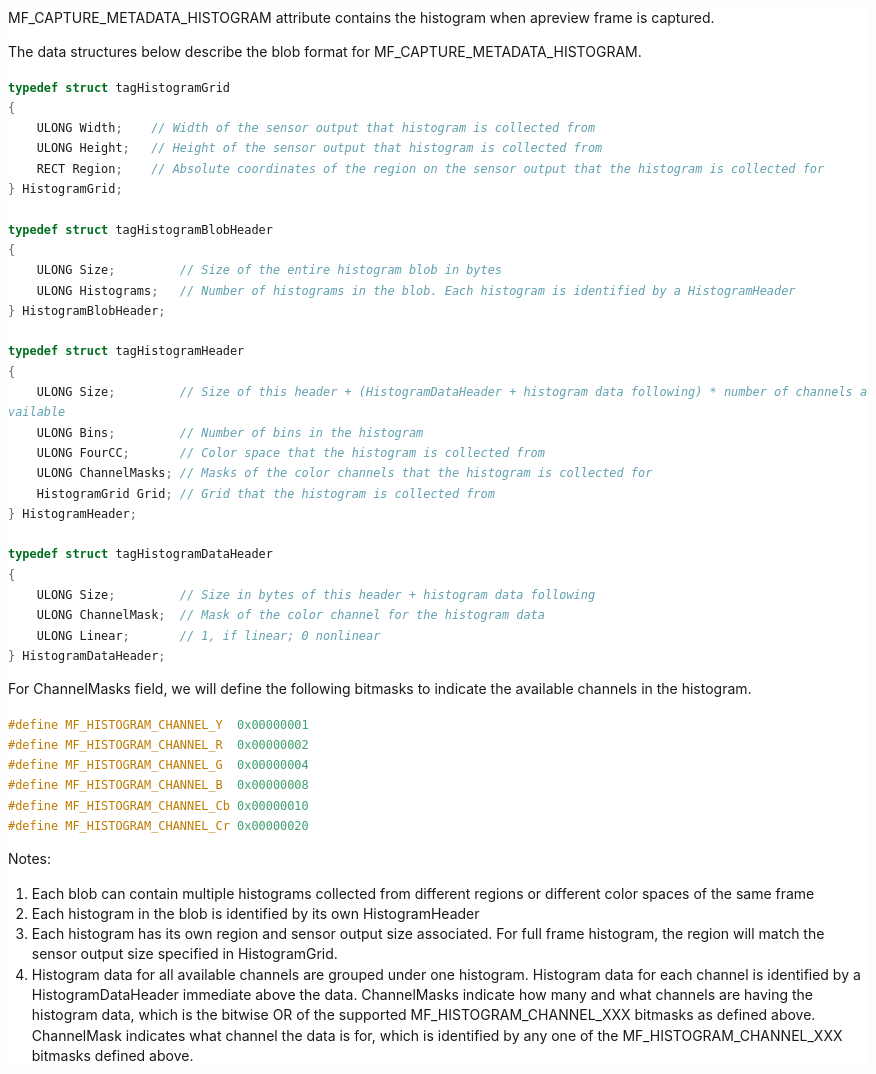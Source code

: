 MF\_CAPTURE\_METADATA\_HISTOGRAM attribute contains the histogram when apreview frame is captured.

The data structures below describe the blob format for MF\_CAPTURE\_METADATA\_HISTOGRAM.

```cpp
typedef struct tagHistogramGrid
{
    ULONG Width;    // Width of the sensor output that histogram is collected from
    ULONG Height;   // Height of the sensor output that histogram is collected from
    RECT Region;    // Absolute coordinates of the region on the sensor output that the histogram is collected for
} HistogramGrid;

typedef struct tagHistogramBlobHeader
{
    ULONG Size;         // Size of the entire histogram blob in bytes
    ULONG Histograms;   // Number of histograms in the blob. Each histogram is identified by a HistogramHeader
} HistogramBlobHeader;

typedef struct tagHistogramHeader
{
    ULONG Size;         // Size of this header + (HistogramDataHeader + histogram data following) * number of channels available
    ULONG Bins;         // Number of bins in the histogram
    ULONG FourCC;       // Color space that the histogram is collected from
    ULONG ChannelMasks; // Masks of the color channels that the histogram is collected for
    HistogramGrid Grid; // Grid that the histogram is collected from
} HistogramHeader;

typedef struct tagHistogramDataHeader
{
    ULONG Size;         // Size in bytes of this header + histogram data following
    ULONG ChannelMask;  // Mask of the color channel for the histogram data
    ULONG Linear;       // 1, if linear; 0 nonlinear
} HistogramDataHeader;
```

For ChannelMasks field, we will define the following bitmasks to
indicate the available channels in the histogram.

```cpp
#define MF_HISTOGRAM_CHANNEL_Y  0x00000001
#define MF_HISTOGRAM_CHANNEL_R  0x00000002
#define MF_HISTOGRAM_CHANNEL_G  0x00000004
#define MF_HISTOGRAM_CHANNEL_B  0x00000008
#define MF_HISTOGRAM_CHANNEL_Cb 0x00000010
#define MF_HISTOGRAM_CHANNEL_Cr 0x00000020
```

Notes:

1. Each blob can contain multiple histograms collected from different
   regions or different color spaces of the same frame
2. Each histogram in the blob is identified by its own HistogramHeader
3. Each histogram has its own region and sensor output size associated.
   For full frame histogram, the region will match the sensor output
   size specified in HistogramGrid.
4. Histogram data for all available channels are grouped under one
   histogram. Histogram data for each channel is identified by a
   HistogramDataHeader immediate above the data. ChannelMasks indicate
   how many and what channels are having the histogram data, which is
   the bitwise OR of the supported MF\_HISTOGRAM\_CHANNEL\_XXX bitmasks
   as defined above. ChannelMask indicates what channel the data is
   for, which is identified by any one of the
   MF\_HISTOGRAM\_CHANNEL\_XXX bitmasks defined above.
